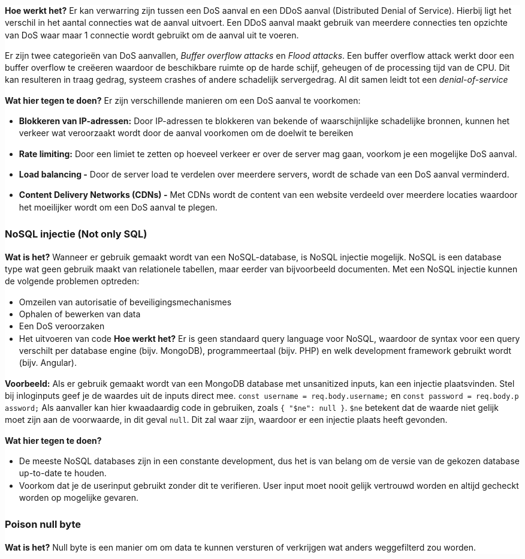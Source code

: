 **Hoe werkt het?**
Er kan verwarring zijn tussen een DoS aanval en een DDoS aanval (Distributed Denial of Service). Hierbij ligt het verschil in het aantal connecties wat de aanval uitvoert. Een DDoS aanval maakt gebruik van meerdere connecties ten opzichte van DoS waar maar 1 connectie wordt gebruikt om de aanval uit te voeren.  

Er zijn twee categorieën van DoS aanvallen, *Buffer overflow attacks* en *Flood attacks*. 
Een buffer overflow attack werkt door een buffer overflow te creëeren waardoor de beschikbare ruimte op de harde schijf, geheugen of de processing tijd van de CPU. Dit kan resulteren in traag gedrag, systeem crashes of andere schadelijk servergedrag. Al dit samen leidt tot een *denial-of-service*

**Wat hier tegen te doen?**
Er zijn verschillende manieren om een DoS aanval te voorkomen:
-  **Blokkeren van IP-adressen:** Door IP-adressen te blokkeren van bekende of waarschijnlijke schadelijke bronnen, kunnen het verkeer wat veroorzaakt wordt door de aanval voorkomen om de doelwit te bereiken

- **Rate limiting:** Door een limiet te zetten op hoeveel verkeer er over de server mag gaan, voorkom je een mogelijke DoS aanval.

- **Load balancing -** Door de server load te verdelen over meerdere servers, wordt de schade van een DoS aanval verminderd. 

- **Content Delivery Networks (CDNs) -** Met CDNs wordt de content van een website verdeeld over meerdere locaties waardoor het moeilijker wordt om een DoS aanval te plegen.
### NoSQL injectie (Not only SQL)
**Wat is het?**
Wanneer er gebruik gemaakt wordt van een NoSQL-database, is NoSQL injectie mogelijk. NoSQL is een database type wat geen gebruik maakt van relationele tabellen, maar eerder van bijvoorbeeld documenten. Met een NoSQL injectie kunnen de volgende problemen optreden:
- Omzeilen van autorisatie of beveiligingsmechanismes
- Ophalen of bewerken van data
- Een DoS veroorzaken
- Het uitvoeren van code
**Hoe werkt het?**
Er is geen standaard query language voor NoSQL, waardoor de syntax voor een query verschilt per database engine (bijv. MongoDB), programmeertaal (bijv. PHP) en welk development framework gebruikt wordt (bijv. Angular).

**Voorbeeld:** Als er gebruik gemaakt wordt van een MongoDB database met unsanitized inputs, kan een injectie plaatsvinden. Stel bij inloginputs geef je de waardes uit de inputs direct mee. 
`const username = req.body.username;` en `const password = req.body.password;`
Als aanvaller kan hier kwaadaardig code in gebruiken, zoals `{ "$ne": null }`. `$ne` betekent dat de waarde niet gelijk moet zijn aan de voorwaarde, in dit geval `null`. Dit zal waar zijn, waardoor er een injectie plaats heeft gevonden.

**Wat hier tegen te doen?**
- De meeste NoSQL databases zijn in een constante development, dus het is van belang om de versie van de gekozen database up-to-date te houden. 
- Voorkom dat je de userinput gebruikt zonder dit te verifieren. User input moet nooit gelijk vertrouwd worden en altijd gecheckt worden op mogelijke gevaren.

### Poison null byte
**Wat is het?**
Null byte is een manier om  om data te kunnen versturen of verkrijgen wat anders weggefilterd zou worden. 
